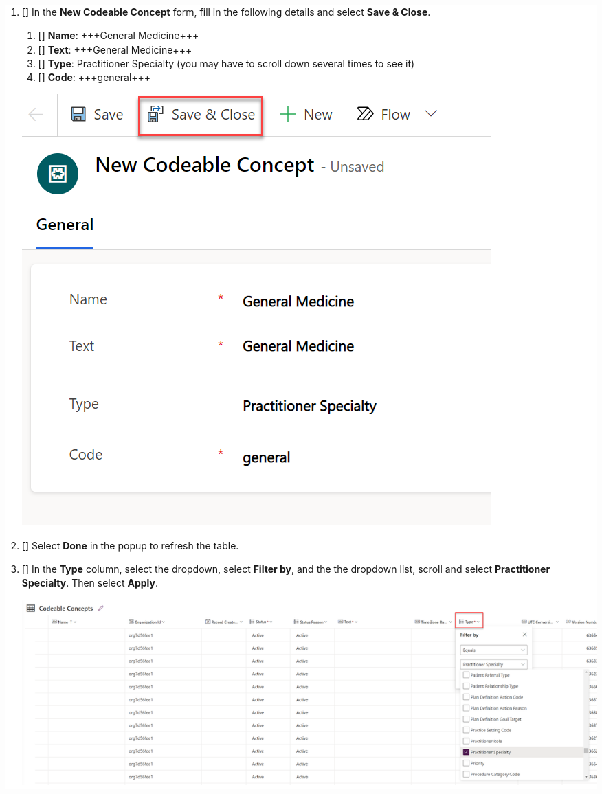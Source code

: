 
1. [] In the **New Codeable Concept** form, fill in the following details and select **Save & Close**.
    1. [] **Name**: +++General Medicine+++
    1. [] **Text**: +++General Medicine+++
    1. [] **Type**: Practitioner Specialty (you may have to scroll down several times to see it)
    1. [] **Code**: +++general+++
    
    ![Icon Description automatically generated with low confidence](./IMAGES/Lab06/L6E1T1S7.png)
    
1. [] Select **Done** in the popup to refresh the table.

1. [] In the **Type** column, select the dropdown, select **Filter by**, and the the dropdown list, scroll and select **Practitioner Specialty**. Then select **Apply**.

    ![Icon Description automatically generated with low confidence](./IMAGES/Lab06/L6E1T1S8.png)
    